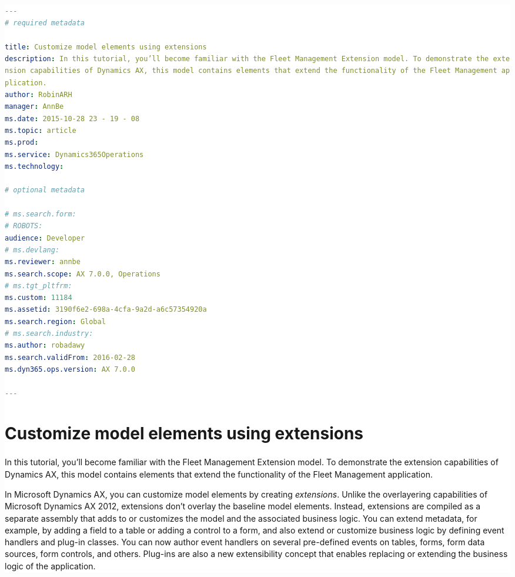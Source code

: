 ```yaml
---
# required metadata

title: Customize model elements using extensions
description: In this tutorial, you’ll become familiar with the Fleet Management Extension model. To demonstrate the extension capabilities of Dynamics AX, this model contains elements that extend the functionality of the Fleet Management application.
author: RobinARH
manager: AnnBe
ms.date: 2015-10-28 23 - 19 - 08
ms.topic: article
ms.prod: 
ms.service: Dynamics365Operations
ms.technology: 

# optional metadata

# ms.search.form: 
# ROBOTS: 
audience: Developer
# ms.devlang: 
ms.reviewer: annbe
ms.search.scope: AX 7.0.0, Operations
# ms.tgt_pltfrm: 
ms.custom: 11184
ms.assetid: 3190f6e2-698a-4cfa-9a2d-a6c57354920a
ms.search.region: Global
# ms.search.industry: 
ms.author: robadawy
ms.search.validFrom: 2016-02-28
ms.dyn365.ops.version: AX 7.0.0

---
```


# Customize model elements using extensions

In this tutorial, you’ll become familiar with the Fleet Management Extension model. To demonstrate the extension capabilities of Dynamics AX, this model contains elements that extend the functionality of the Fleet Management application.

In Microsoft Dynamics AX, you can customize model elements by creating *extensions*. Unlike the overlayering capabilities of Microsoft Dynamics AX 2012, extensions don’t overlay the baseline model elements. Instead, extensions are compiled as a separate assembly that adds to or customizes the model and the associated business logic. You can extend metadata, for example, by adding a field to a table or adding a control to a form, and also extend or customize business logic by defining event handlers and plug-in classes. You can now author event handlers on several pre-defined events on tables, forms, form data sources, form controls, and others. Plug-ins are also a new extensibility concept that enables replacing or extending the business logic of the application.
